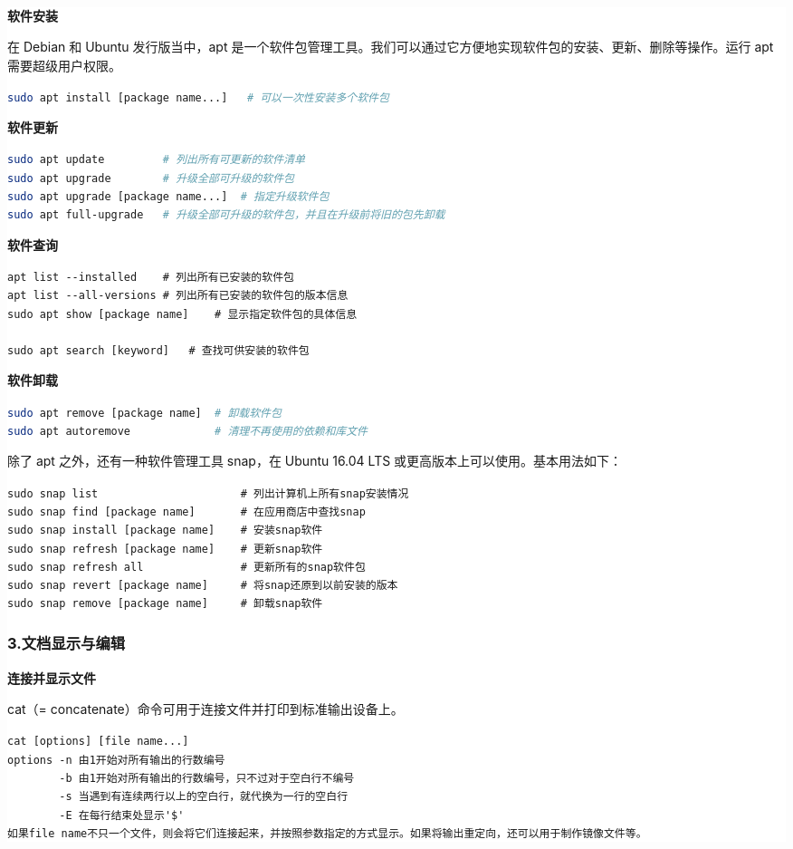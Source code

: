 **软件安装**

在 Debian 和 Ubuntu 发行版当中，apt 是一个软件包管理工具。我们可以通过它方便地实现软件包的安装、更新、删除等操作。运行 apt 需要超级用户权限。

```bash
sudo apt install [package name...]   # 可以一次性安装多个软件包
```

**软件更新**

```bash
sudo apt update			# 列出所有可更新的软件清单
sudo apt upgrade		# 升级全部可升级的软件包
sudo apt upgrade [package name...]	# 指定升级软件包
sudo apt full-upgrade	# 升级全部可升级的软件包，并且在升级前将旧的包先卸载
```

**软件查询**

```shell
apt list --installed	# 列出所有已安装的软件包
apt list --all-versions # 列出所有已安装的软件包的版本信息
sudo apt show [package name]	# 显示指定软件包的具体信息

sudo apt search [keyword]   # 查找可供安装的软件包
```

**软件卸载**

```bash
sudo apt remove [package name]	# 卸载软件包
sudo apt autoremove				# 清理不再使用的依赖和库文件
```

除了 apt 之外，还有一种软件管理工具 snap，在 Ubuntu 16.04 LTS 或更高版本上可以使用。基本用法如下：

```shell
sudo snap list						# 列出计算机上所有snap安装情况
sudo snap find [package name]       # 在应用商店中查找snap
sudo snap install [package name]    # 安装snap软件
sudo snap refresh [package name]	# 更新snap软件
sudo snap refresh all				# 更新所有的snap软件包
sudo snap revert [package name]		# 将snap还原到以前安装的版本
sudo snap remove [package name]		# 卸载snap软件
```

### 3.文档显示与编辑

**连接并显示文件**

cat（= concatenate）命令可用于连接文件并打印到标准输出设备上。

```shell
cat [options] [file name...]
options -n 由1开始对所有输出的行数编号
		-b 由1开始对所有输出的行数编号，只不过对于空白行不编号
		-s 当遇到有连续两行以上的空白行，就代换为一行的空白行
		-E 在每行结束处显示'$'
如果file name不只一个文件，则会将它们连接起来，并按照参数指定的方式显示。如果将输出重定向，还可以用于制作镜像文件等。
```
